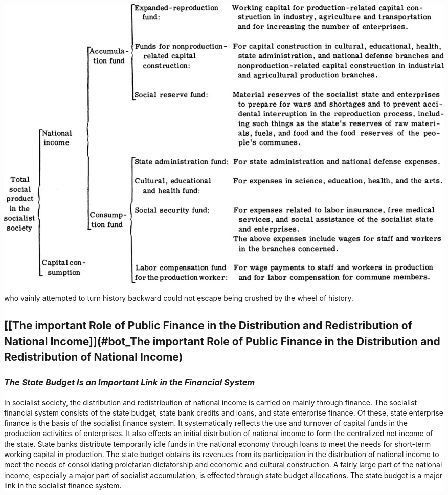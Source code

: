 ![fig0010](../Images/fig0010.jpg)



who vainly attempted to turn history backward could not
escape being crushed by the wheel of history.

<a id="The important Role of Public Finance in the Distribution and Redistribution of National Income">[[The important Role of Public Finance in the Distribution and Redistribution of National Income]](#bot_The important Role of Public Finance in the Distribution and Redistribution of National Income)</a>
-----------------------------------------------------------------------------------------------------------------------------------------------

### _The State Budget Is an Important Link in the Financial System_

In socialist society, the distribution and redistribution of national
income is carried on mainly through finance. The socialist financial
system consists of the state budget, state bank credits and loans, and
state enterprise finance. Of these, state enterprise finance is the
basis of the socialist finance system. It systematically reflects the
use and turnover of capital funds in the production activities of
enterprises. It also effects an initial distribution of national income
to form the centralized net income of the state. State banks distribute
temporarily idle funds in the national economy through loans to meet the
needs for short-term working capital in production. The state budget
obtains its revenues from its participation in the distribution of
national income to meet the needs of consolidating proletarian
dictatorship and economic and cultural construction. A fairly large part
of the national income, especially a major part of socialist
accumulation, is effected through state budget allocations. The state
budget is a major link in the socialist finance system.

